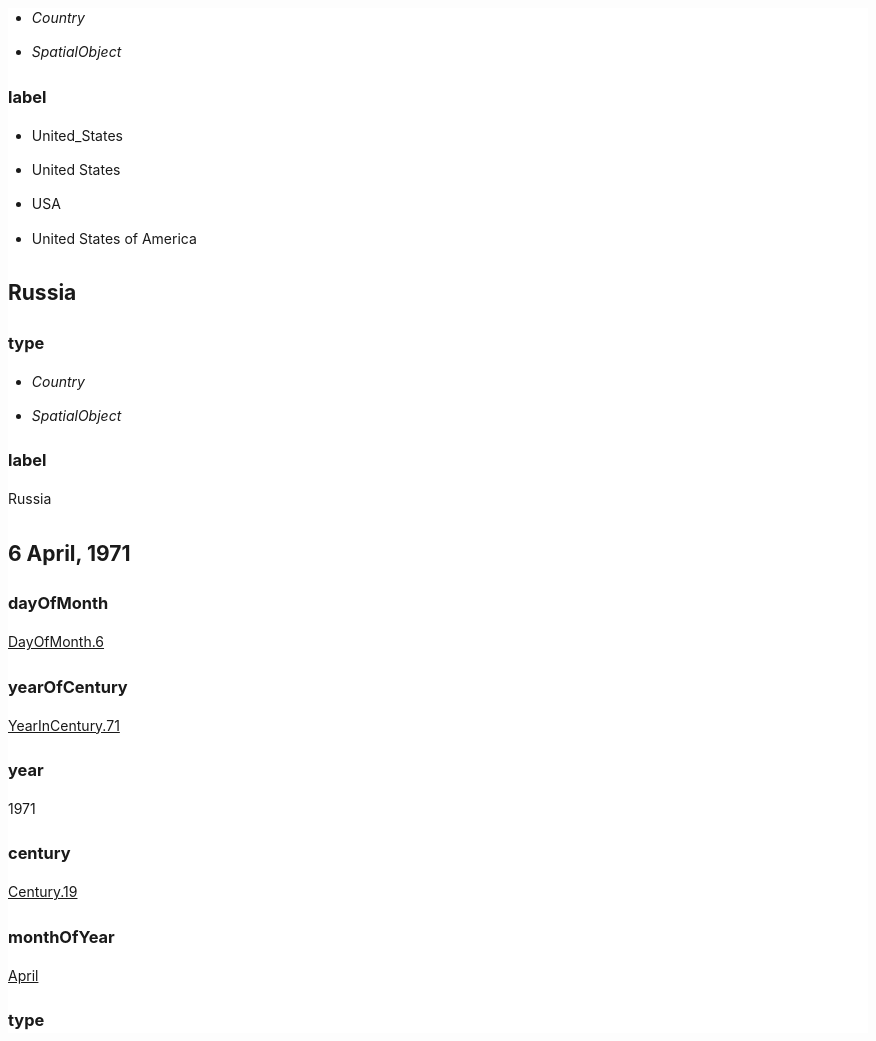  - *Country*

 - *SpatialObject*

### label

 - United_States

 - United States

 - USA

 - United States of America

## Russia

### type

 - *Country*

 - *SpatialObject*

### label


Russia

## 6 April, 1971

### dayOfMonth


[DayOfMonth.6](#DayOfMonth.6)

### yearOfCentury


[YearInCentury.71](#YearInCentury.71)

### year


1971

### century


[Century.19](#Century.19)

### monthOfYear


[April](#April)

### type

